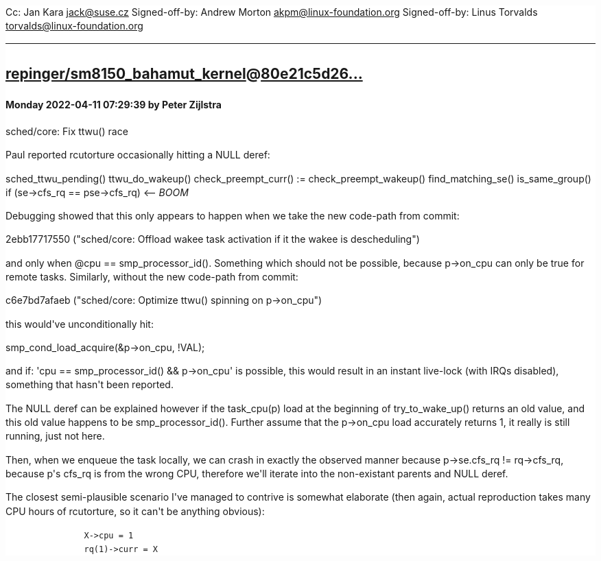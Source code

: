 Cc: Jan Kara <jack@suse.cz>
Signed-off-by: Andrew Morton <akpm@linux-foundation.org>
Signed-off-by: Linus Torvalds <torvalds@linux-foundation.org>

---
## [repinger/sm8150_bahamut_kernel](https://github.com/repinger/sm8150_bahamut_kernel)@[80e21c5d26...](https://github.com/repinger/sm8150_bahamut_kernel/commit/80e21c5d2690e8728404288d6d307ffa51a982fb)
#### Monday 2022-04-11 07:29:39 by Peter Zijlstra

sched/core: Fix ttwu() race

Paul reported rcutorture occasionally hitting a NULL deref:

  sched_ttwu_pending()
    ttwu_do_wakeup()
      check_preempt_curr() := check_preempt_wakeup()
        find_matching_se()
          is_same_group()
            if (se->cfs_rq == pse->cfs_rq) <-- *BOOM*

Debugging showed that this only appears to happen when we take the new
code-path from commit:

  2ebb17717550 ("sched/core: Offload wakee task activation if it the wakee is descheduling")

and only when @cpu == smp_processor_id(). Something which should not
be possible, because p->on_cpu can only be true for remote tasks.
Similarly, without the new code-path from commit:

  c6e7bd7afaeb ("sched/core: Optimize ttwu() spinning on p->on_cpu")

this would've unconditionally hit:

  smp_cond_load_acquire(&p->on_cpu, !VAL);

and if: 'cpu == smp_processor_id() && p->on_cpu' is possible, this
would result in an instant live-lock (with IRQs disabled), something
that hasn't been reported.

The NULL deref can be explained however if the task_cpu(p) load at the
beginning of try_to_wake_up() returns an old value, and this old value
happens to be smp_processor_id(). Further assume that the p->on_cpu
load accurately returns 1, it really is still running, just not here.

Then, when we enqueue the task locally, we can crash in exactly the
observed manner because p->se.cfs_rq != rq->cfs_rq, because p's cfs_rq
is from the wrong CPU, therefore we'll iterate into the non-existant
parents and NULL deref.

The closest semi-plausible scenario I've managed to contrive is
somewhat elaborate (then again, actual reproduction takes many CPU
hours of rcutorture, so it can't be anything obvious):

					X->cpu = 1
					rq(1)->curr = X
